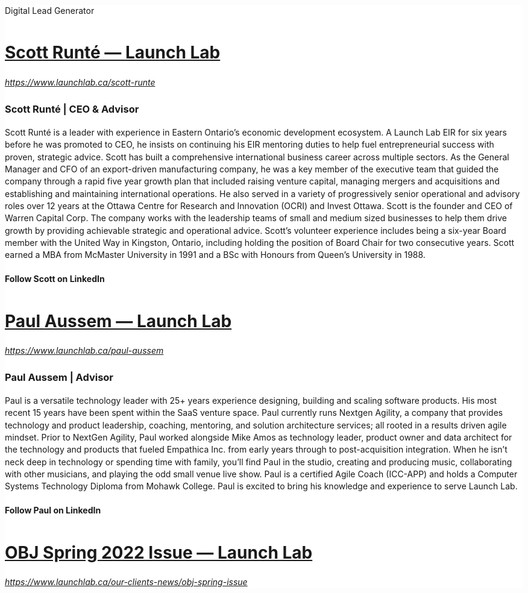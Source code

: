  Digital Lead Generator

# [Scott Runté — Launch Lab](https://www.launchlab.ca/scott-runte) 
 _https://www.launchlab.ca/scott-runte_

### Scott Runté | CEO & Advisor
Scott Runté is a leader with experience in Eastern Ontario’s economic development ecosystem. A Launch Lab EIR for six years before he was promoted to CEO, he insists on continuing his EIR mentoring duties to help fuel entrepreneurial success with proven, strategic advice.
Scott has built a comprehensive international business career across multiple sectors. As the General Manager and CFO of an export-driven manufacturing company, he was a key member of the executive team that guided the company through a rapid five year growth plan that included raising venture capital, managing mergers and acquisitions and establishing and maintaining international operations.
He also served in a variety of progressively senior operational and advisory roles over 12 years at the Ottawa Centre for Research and Innovation (OCRI) and Invest Ottawa.
Scott is the founder and CEO of Warren Capital Corp. The company works with the leadership teams of small and medium sized businesses to help them drive growth by providing achievable strategic and operational advice.
Scott’s volunteer experience includes being a six-year Board member with the United Way in Kingston, Ontario, including holding the position of Board Chair for two consecutive years.
Scott earned a MBA from McMaster University in 1991 and a BSc with Honours from Queen’s University in 1988.
#### Follow Scott on LinkedIn

# [Paul Aussem — Launch Lab](https://www.launchlab.ca/paul-aussem) 
 _https://www.launchlab.ca/paul-aussem_

### Paul Aussem | Advisor
Paul is a versatile technology leader with 25+ years experience designing, building and scaling software products. His most recent 15 years have been spent within the SaaS venture space.
Paul currently runs Nextgen Agility, a company that provides technology and product leadership, coaching, mentoring, and solution architecture services; all rooted in a results driven agile mindset. 
Prior to NextGen Agility, Paul worked alongside Mike Amos as technology leader, product owner and data architect for the technology and products that fueled Empathica Inc. from early years through to post-acquisition integration.
When he isn’t neck deep in technology or spending time with family, you’ll find Paul in the studio, creating and producing music, collaborating with other musicians, and playing the odd small venue live show. Paul is a certified Agile Coach (ICC-APP) and holds a Computer Systems Technology Diploma from Mohawk College. Paul is excited to bring his knowledge and experience to serve Launch Lab.
#### Follow Paul on LinkedIn

# [OBJ Spring 2022 Issue — Launch Lab](https://www.launchlab.ca/our-clients-news/obj-spring-issue) 
 _https://www.launchlab.ca/our-clients-news/obj-spring-issue_
